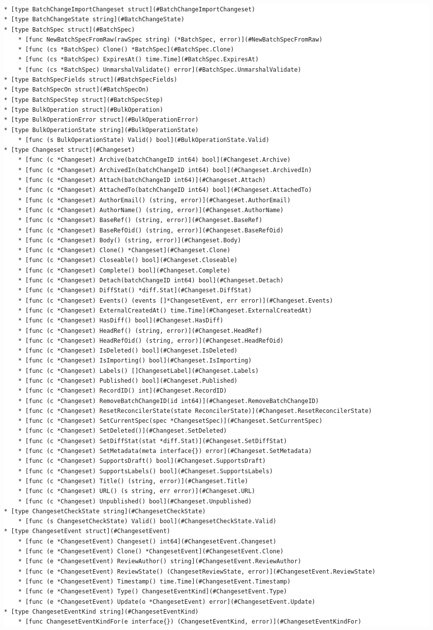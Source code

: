     * [type BatchChangeImportChangeset struct](#BatchChangeImportChangeset)
    * [type BatchChangeState string](#BatchChangeState)
    * [type BatchSpec struct](#BatchSpec)
        * [func NewBatchSpecFromRaw(rawSpec string) (*BatchSpec, error)](#NewBatchSpecFromRaw)
        * [func (cs *BatchSpec) Clone() *BatchSpec](#BatchSpec.Clone)
        * [func (cs *BatchSpec) ExpiresAt() time.Time](#BatchSpec.ExpiresAt)
        * [func (cs *BatchSpec) UnmarshalValidate() error](#BatchSpec.UnmarshalValidate)
    * [type BatchSpecFields struct](#BatchSpecFields)
    * [type BatchSpecOn struct](#BatchSpecOn)
    * [type BatchSpecStep struct](#BatchSpecStep)
    * [type BulkOperation struct](#BulkOperation)
    * [type BulkOperationError struct](#BulkOperationError)
    * [type BulkOperationState string](#BulkOperationState)
        * [func (s BulkOperationState) Valid() bool](#BulkOperationState.Valid)
    * [type Changeset struct](#Changeset)
        * [func (c *Changeset) Archive(batchChangeID int64) bool](#Changeset.Archive)
        * [func (c *Changeset) ArchivedIn(batchChangeID int64) bool](#Changeset.ArchivedIn)
        * [func (c *Changeset) Attach(batchChangeID int64)](#Changeset.Attach)
        * [func (c *Changeset) AttachedTo(batchChangeID int64) bool](#Changeset.AttachedTo)
        * [func (c *Changeset) AuthorEmail() (string, error)](#Changeset.AuthorEmail)
        * [func (c *Changeset) AuthorName() (string, error)](#Changeset.AuthorName)
        * [func (c *Changeset) BaseRef() (string, error)](#Changeset.BaseRef)
        * [func (c *Changeset) BaseRefOid() (string, error)](#Changeset.BaseRefOid)
        * [func (c *Changeset) Body() (string, error)](#Changeset.Body)
        * [func (c *Changeset) Clone() *Changeset](#Changeset.Clone)
        * [func (c *Changeset) Closeable() bool](#Changeset.Closeable)
        * [func (c *Changeset) Complete() bool](#Changeset.Complete)
        * [func (c *Changeset) Detach(batchChangeID int64) bool](#Changeset.Detach)
        * [func (c *Changeset) DiffStat() *diff.Stat](#Changeset.DiffStat)
        * [func (c *Changeset) Events() (events []*ChangesetEvent, err error)](#Changeset.Events)
        * [func (c *Changeset) ExternalCreatedAt() time.Time](#Changeset.ExternalCreatedAt)
        * [func (c *Changeset) HasDiff() bool](#Changeset.HasDiff)
        * [func (c *Changeset) HeadRef() (string, error)](#Changeset.HeadRef)
        * [func (c *Changeset) HeadRefOid() (string, error)](#Changeset.HeadRefOid)
        * [func (c *Changeset) IsDeleted() bool](#Changeset.IsDeleted)
        * [func (c *Changeset) IsImporting() bool](#Changeset.IsImporting)
        * [func (c *Changeset) Labels() []ChangesetLabel](#Changeset.Labels)
        * [func (c *Changeset) Published() bool](#Changeset.Published)
        * [func (c *Changeset) RecordID() int](#Changeset.RecordID)
        * [func (c *Changeset) RemoveBatchChangeID(id int64)](#Changeset.RemoveBatchChangeID)
        * [func (c *Changeset) ResetReconcilerState(state ReconcilerState)](#Changeset.ResetReconcilerState)
        * [func (c *Changeset) SetCurrentSpec(spec *ChangesetSpec)](#Changeset.SetCurrentSpec)
        * [func (c *Changeset) SetDeleted()](#Changeset.SetDeleted)
        * [func (c *Changeset) SetDiffStat(stat *diff.Stat)](#Changeset.SetDiffStat)
        * [func (c *Changeset) SetMetadata(meta interface{}) error](#Changeset.SetMetadata)
        * [func (c *Changeset) SupportsDraft() bool](#Changeset.SupportsDraft)
        * [func (c *Changeset) SupportsLabels() bool](#Changeset.SupportsLabels)
        * [func (c *Changeset) Title() (string, error)](#Changeset.Title)
        * [func (c *Changeset) URL() (s string, err error)](#Changeset.URL)
        * [func (c *Changeset) Unpublished() bool](#Changeset.Unpublished)
    * [type ChangesetCheckState string](#ChangesetCheckState)
        * [func (s ChangesetCheckState) Valid() bool](#ChangesetCheckState.Valid)
    * [type ChangesetEvent struct](#ChangesetEvent)
        * [func (e *ChangesetEvent) Changeset() int64](#ChangesetEvent.Changeset)
        * [func (e *ChangesetEvent) Clone() *ChangesetEvent](#ChangesetEvent.Clone)
        * [func (e *ChangesetEvent) ReviewAuthor() string](#ChangesetEvent.ReviewAuthor)
        * [func (e *ChangesetEvent) ReviewState() (ChangesetReviewState, error)](#ChangesetEvent.ReviewState)
        * [func (e *ChangesetEvent) Timestamp() time.Time](#ChangesetEvent.Timestamp)
        * [func (e *ChangesetEvent) Type() ChangesetEventKind](#ChangesetEvent.Type)
        * [func (e *ChangesetEvent) Update(o *ChangesetEvent) error](#ChangesetEvent.Update)
    * [type ChangesetEventKind string](#ChangesetEventKind)
        * [func ChangesetEventKindFor(e interface{}) (ChangesetEventKind, error)](#ChangesetEventKindFor)